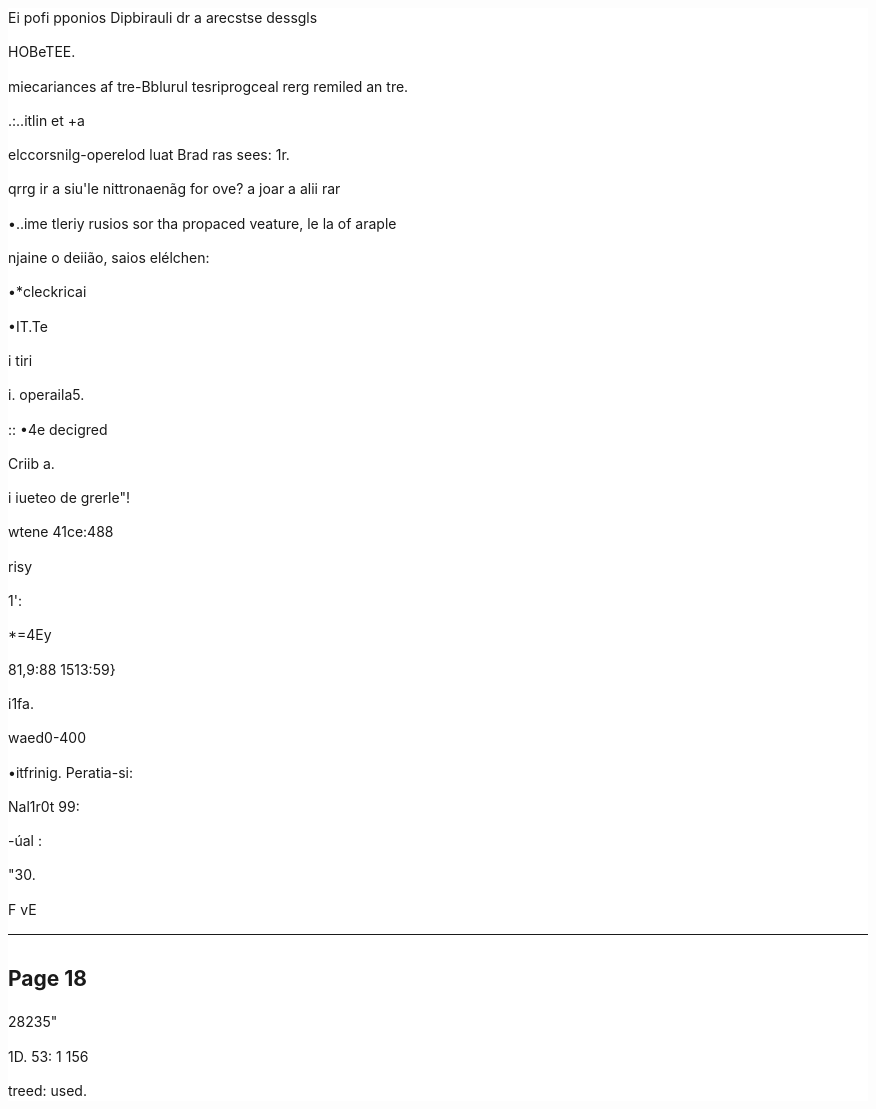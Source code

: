 Ei pofi pponios Dipbirauli dr a arecstse dessgls

HOBeTEE.

miecariances af tre-Bblurul tesriprogceal rerg remiled an tre.

.:..itlin et +a

elccorsnilg-operelod luat Brad ras sees: 1r.

qrrg ir a siu'le nittronaenãg for ove? a joar a alii rar

•..ime tleriy rusios sor tha propaced veature, le la of araple

njaine o deiião, saios elélchen:

•*cleckricai

•IT.Te

i tiri

i. operaila5.

:: •4e decigred

Criib a.

i iueteo de grerle"!

wtene 41ce:488

risy

1':

*=4Ey

81,9:88 1513:59}

i1fa.

waed0-400

•itfrinig. Peratia-si:

Nal1r0t 99:

-úal :

"30.

F vE

---

## Page 18

28235"

1D. 53: 1 156

treed: used.

